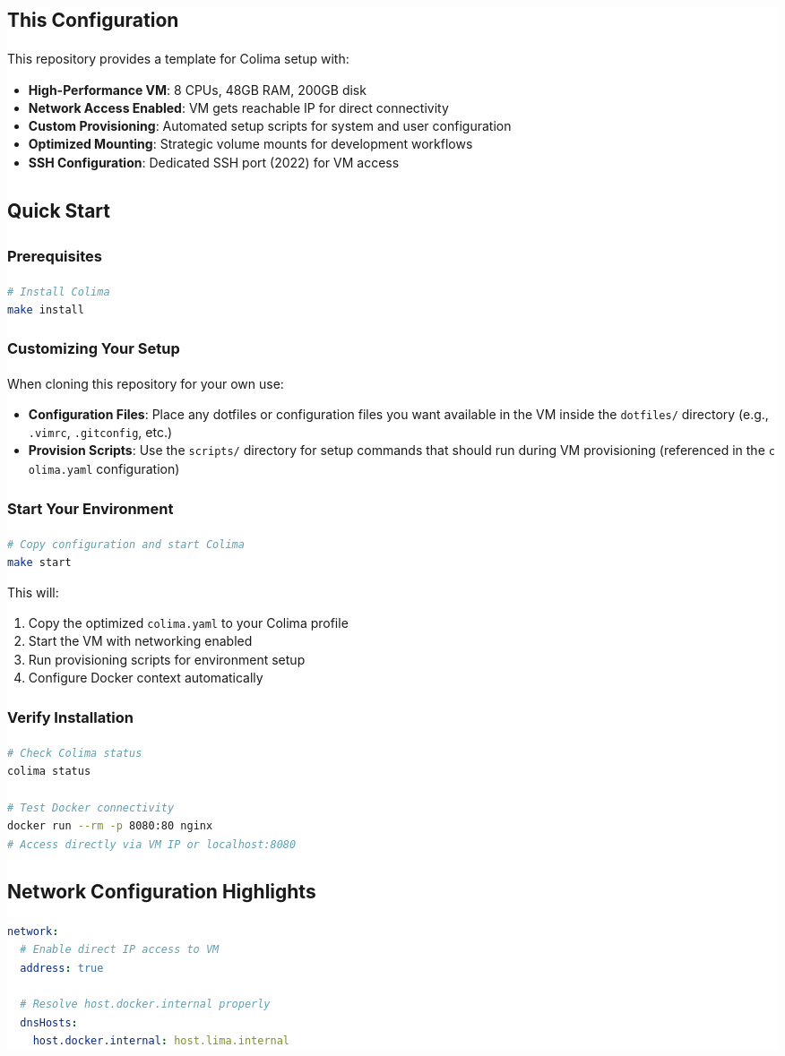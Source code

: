 ## This Configuration

This repository provides a template for Colima setup with:

- **High-Performance VM**: 8 CPUs, 48GB RAM, 200GB disk
- **Network Access Enabled**: VM gets reachable IP for direct connectivity
- **Custom Provisioning**: Automated setup scripts for system and user configuration
- **Optimized Mounting**: Strategic volume mounts for development workflows
- **SSH Configuration**: Dedicated SSH port (2022) for VM access

## Quick Start

### Prerequisites
```bash
# Install Colima
make install
```

### Customizing Your Setup

When cloning this repository for your own use:

- **Configuration Files**: Place any dotfiles or configuration files you want available in the VM inside the `dotfiles/` directory (e.g., `.vimrc`, `.gitconfig`, etc.)
- **Provision Scripts**: Use the `scripts/` directory for setup commands that should run during VM provisioning (referenced in the `colima.yaml` configuration)

### Start Your Environment
```bash
# Copy configuration and start Colima
make start
```

This will:
1. Copy the optimized `colima.yaml` to your Colima profile
2. Start the VM with networking enabled
3. Run provisioning scripts for environment setup
4. Configure Docker context automatically

### Verify Installation
```bash
# Check Colima status
colima status

# Test Docker connectivity
docker run --rm -p 8080:80 nginx
# Access directly via VM IP or localhost:8080
```

## Network Configuration Highlights

```yaml
network:
  # Enable direct IP access to VM
  address: true
  
  # Resolve host.docker.internal properly
  dnsHosts:
    host.docker.internal: host.lima.internal
```
